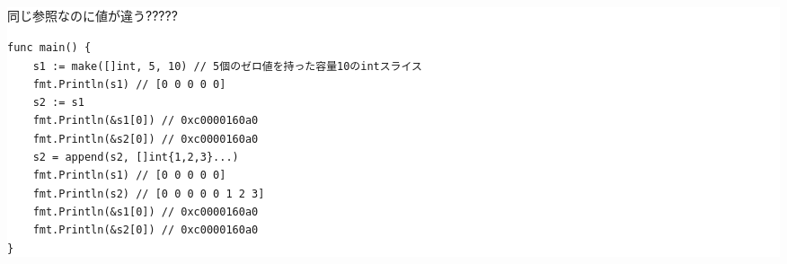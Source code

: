 同じ参照なのに値が違う?????

```
func main() {
    s1 := make([]int, 5, 10) // 5個のゼロ値を持った容量10のintスライス
    fmt.Println(s1) // [0 0 0 0 0]
    s2 := s1
    fmt.Println(&s1[0]) // 0xc0000160a0
    fmt.Println(&s2[0]) // 0xc0000160a0
    s2 = append(s2, []int{1,2,3}...)
    fmt.Println(s1) // [0 0 0 0 0]
    fmt.Println(s2) // [0 0 0 0 0 1 2 3]
    fmt.Println(&s1[0]) // 0xc0000160a0
    fmt.Println(&s2[0]) // 0xc0000160a0
}
```
